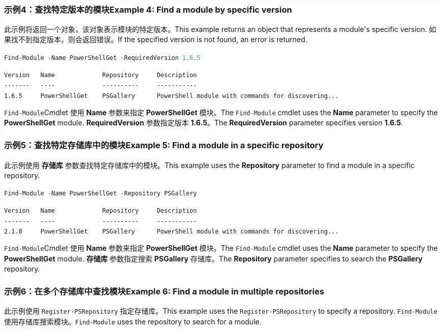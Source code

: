 ### <span data-ttu-id="c8d06-137">示例4：查找特定版本的模块</span><span class="sxs-lookup"><span data-stu-id="c8d06-137">Example 4: Find a module by specific version</span></span>

<span data-ttu-id="c8d06-138">此示例将返回一个对象，该对象表示模块的特定版本。</span><span class="sxs-lookup"><span data-stu-id="c8d06-138">This example returns an object that represents a module's specific version.</span></span> <span data-ttu-id="c8d06-139">如果找不到指定版本，则会返回错误。</span><span class="sxs-lookup"><span data-stu-id="c8d06-139">If the specified version is not found, an error is returned.</span></span>

```powershell
Find-Module -Name PowerShellGet -RequiredVersion 1.6.5
```

```Output
Version   Name             Repository     Description
-------   ----             ----------     -----------
1.6.5     PowerShellGet    PSGallery      PowerShell module with commands for discovering...
```

<span data-ttu-id="c8d06-140">`Find-Module`Cmdlet 使用 **Name** 参数来指定 **PowerShellGet** 模块。</span><span class="sxs-lookup"><span data-stu-id="c8d06-140">The `Find-Module` cmdlet uses the **Name** parameter to specify the **PowerShellGet** module.</span></span> <span data-ttu-id="c8d06-141">**RequiredVersion** 参数指定版本 **1.6.5**。</span><span class="sxs-lookup"><span data-stu-id="c8d06-141">The **RequiredVersion** parameter specifies version **1.6.5**.</span></span>

### <span data-ttu-id="c8d06-142">示例5：查找特定存储库中的模块</span><span class="sxs-lookup"><span data-stu-id="c8d06-142">Example 5: Find a module in a specific repository</span></span>

<span data-ttu-id="c8d06-143">此示例使用 **存储库** 参数查找特定存储库中的模块。</span><span class="sxs-lookup"><span data-stu-id="c8d06-143">This example uses the **Repository** parameter to find a module in a specific repository.</span></span>

```powershell
Find-Module -Name PowerShellGet -Repository PSGallery
```

```Output
Version   Name             Repository     Description
-------   ----             ----------     -----------
2.1.0     PowerShellGet    PSGallery      PowerShell module with commands for discovering...
```

<span data-ttu-id="c8d06-144">`Find-Module`Cmdlet 使用 **Name** 参数来指定 **PowerShellGet** 模块。</span><span class="sxs-lookup"><span data-stu-id="c8d06-144">The `Find-Module` cmdlet uses the **Name** parameter to specify the **PowerShellGet** module.</span></span> <span data-ttu-id="c8d06-145">**存储库** 参数指定搜索 **PSGallery** 存储库。</span><span class="sxs-lookup"><span data-stu-id="c8d06-145">The **Repository** parameter specifies to search the **PSGallery** repository.</span></span>

### <span data-ttu-id="c8d06-146">示例6：在多个存储库中查找模块</span><span class="sxs-lookup"><span data-stu-id="c8d06-146">Example 6: Find a module in multiple repositories</span></span>

<span data-ttu-id="c8d06-147">此示例使用 `Register-PSRepository` 指定存储库。</span><span class="sxs-lookup"><span data-stu-id="c8d06-147">This example uses the `Register-PSRepository` to specify a repository.</span></span> <span data-ttu-id="c8d06-148">`Find-Module` 使用存储库搜索模块。</span><span class="sxs-lookup"><span data-stu-id="c8d06-148">`Find-Module` uses the repository to search for a module.</span></span>
